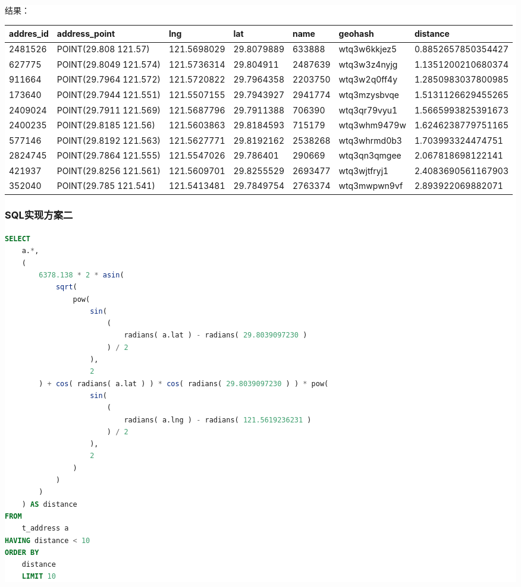 结果：

|addres_id|address_point|lng|lat|name|geohash|distance|
|:---|:---|:---|:---|:---|:---|:---|
|2481526|	POINT(29.808 121.57)|	121.5698029|	29.8079889|	633888|	wtq3w6kkjez5|	0.8852657850354427|
|627775|	POINT(29.8049 121.574)|	121.5736314|	29.804911|	2487639|	wtq3w3z4nyjg|	1.1351200210680374|
|911664|	POINT(29.7964 121.572)|	121.5720822|	29.7964358|	2203750|	wtq3w2q0ff4y|	1.2850983037800985|
|173640|	POINT(29.7944 121.551)|	121.5507155|	29.7943927|	2941774|	wtq3mzysbvqe|	1.5131126629455265|
|2409024|	POINT(29.7911 121.569)|	121.5687796|	29.7911388|	706390|	wtq3qr79vyu1|	1.5665993825391673|
|2400235|	POINT(29.8185 121.56)|	121.5603863|	29.8184593|	715179|	wtq3whm9479w|	1.6246238779751165|
|577146|	POINT(29.8192 121.563)|	121.5627771|	29.8192162|	2538268|	wtq3whrmd0b3|	1.703993324474751|
|2824745|	POINT(29.7864 121.555)|	121.5547026|	29.786401|	290669|	wtq3qn3qmgee|	2.067818698122141|
|421937|	POINT(29.8256 121.561)|	121.5609701|	29.8255529|	2693477|	wtq3wjtfryj1|	2.4083690561167903|
|352040|	POINT(29.785 121.541)|	121.5413481|	29.7849754|	2763374|	wtq3mwpwn9vf|	2.893922069882071|


### SQL实现方案二

```sql
SELECT
	a.*,
	(
		6378.138 * 2 * asin(
			sqrt(
				pow(
					sin(
						(
							radians( a.lat ) - radians( 29.8039097230 )
						) / 2
					),
					2
        ) + cos( radians( a.lat ) ) * cos( radians( 29.8039097230 ) ) * pow(
					sin(
						(
							radians( a.lng ) - radians( 121.5619236231 )
						) / 2
					),
					2
				)
			)
		)
	) AS distance
FROM
	t_address a
HAVING distance < 10
ORDER BY
	distance
	LIMIT 10
```
